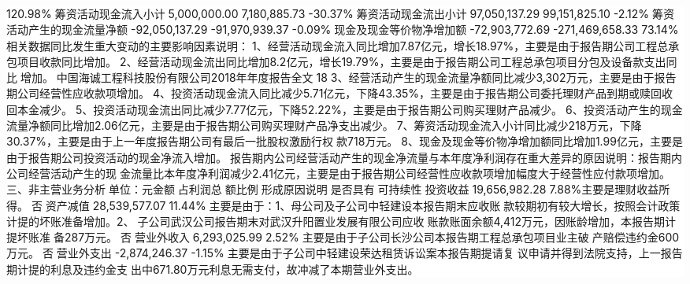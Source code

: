 120.98%
筹资活动现金流入小计
5,000,000.00
7,180,885.73
-30.37%
筹资活动现金流出小计
97,050,137.29
99,151,825.10
-2.12%
筹资活动产生的现金流量净额
-92,050,137.29
-91,970,939.37
-0.09%
现金及现金等价物净增加额
-72,903,772.69
-271,469,658.33
73.14%
相关数据同比发生重大变动的主要影响因素说明：
1、经营活动现金流入同比增加7.87亿元，增长18.97%，主要是由于报告期公司工程总承包项目收款同比增加。
2、经营活动现金流出同比增加8.2亿元，增长19.79%，主要是由于报告期公司工程总承包项目分包及设备款支出同比
增加。
中国海诚工程科技股份有限公司2018年年度报告全文
18
3、经营活动产生的现金流量净额同比减少3,302万元，主要是由于报告期公司经营性应收款项增加。
4、投资活动现金流入同比减少5.71亿元，下降43.35%，主要是由于报告期公司委托理财产品到期或赎回收回本金减少。
5、投资活动现金流出同比减少7.77亿元，下降52.22%，主要是由于报告期公司购买理财产品减少。
6、投资活动产生的现金流量净额同比增加2.06亿元，主要是由于报告期公司购买理财产品净支出减少。
7、筹资活动现金流入小计同比减少218万元，下降30.37%，主要是由于上一年度报告期公司有最后一批股权激励行权
款718万元。
8、现金及现金等价物净增加额同比增加1.99亿元，主要是由于报告期公司投资活动的现金净流入增加。
报告期内公司经营活动产生的现金净流量与本年度净利润存在重大差异的原因说明：报告期内公司经营活动产生的现
金流量比本年度净利润减少2.41亿元，主要是由于报告期公司经营性应收款项增加幅度大于经营性应付款项增加。
三、非主营业务分析
单位：元金额
占利润总
额比例
形成原因说明
是否具有
可持续性
投资收益
19,656,982.28
7.88%主要是理财收益所得。
否
资产减值
28,539,577.07
11.44%
主要是由于：1、母公司及子公司中轻建设本报告期末应收账
款较期初有较大增长，按照会计政策计提的坏账准备增加。2、
子公司武汉公司报告期末对武汉升阳置业发展有限公司应收
账款账面余额4,412万元，因账龄增加，本报告期计提坏账准
备287万元。
否
营业外收入
6,293,025.99
2.52%
主要是由于子公司长沙公司本报告期工程总承包项目业主破
产赔偿违约金600万元。
否
营业外支出
-2,874,246.37
-1.15%
主要是由于子公司中轻建设荣达租赁诉讼案本报告期提请复
议申请并得到法院支持，上一报告期计提的利息及违约金支
出中671.80万元利息无需支付，故冲减了本期营业外支出。
